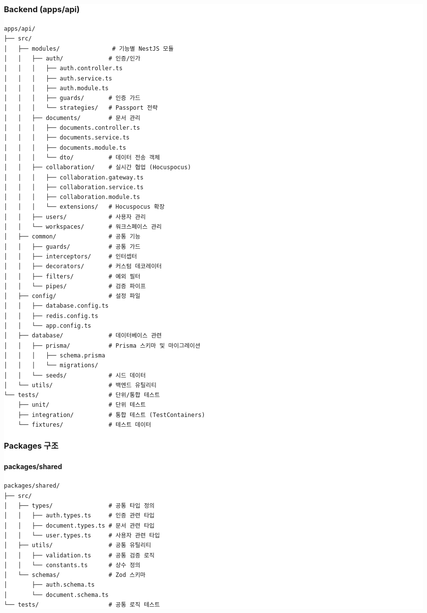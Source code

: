 ### Backend (apps/api)
```
apps/api/
├── src/
│   ├── modules/               # 기능별 NestJS 모듈
│   │   ├── auth/             # 인증/인가
│   │   │   ├── auth.controller.ts
│   │   │   ├── auth.service.ts
│   │   │   ├── auth.module.ts
│   │   │   ├── guards/       # 인증 가드
│   │   │   └── strategies/   # Passport 전략
│   │   ├── documents/        # 문서 관리
│   │   │   ├── documents.controller.ts
│   │   │   ├── documents.service.ts
│   │   │   ├── documents.module.ts
│   │   │   └── dto/          # 데이터 전송 객체
│   │   ├── collaboration/    # 실시간 협업 (Hocuspocus)
│   │   │   ├── collaboration.gateway.ts
│   │   │   ├── collaboration.service.ts
│   │   │   ├── collaboration.module.ts
│   │   │   └── extensions/   # Hocuspocus 확장
│   │   ├── users/            # 사용자 관리
│   │   └── workspaces/       # 워크스페이스 관리
│   ├── common/               # 공통 기능
│   │   ├── guards/           # 공통 가드
│   │   ├── interceptors/     # 인터셉터
│   │   ├── decorators/       # 커스텀 데코레이터
│   │   ├── filters/          # 예외 필터
│   │   └── pipes/            # 검증 파이프
│   ├── config/               # 설정 파일
│   │   ├── database.config.ts
│   │   ├── redis.config.ts
│   │   └── app.config.ts
│   ├── database/             # 데이터베이스 관련
│   │   ├── prisma/           # Prisma 스키마 및 마이그레이션
│   │   │   ├── schema.prisma
│   │   │   └── migrations/
│   │   └── seeds/            # 시드 데이터
│   └── utils/                # 백엔드 유틸리티
└── tests/                    # 단위/통합 테스트
    ├── unit/                 # 단위 테스트
    ├── integration/          # 통합 테스트 (TestContainers)
    └── fixtures/             # 테스트 데이터
```

### Packages 구조

#### packages/shared
```
packages/shared/
├── src/
│   ├── types/                # 공통 타입 정의
│   │   ├── auth.types.ts     # 인증 관련 타입
│   │   ├── document.types.ts # 문서 관련 타입
│   │   └── user.types.ts     # 사용자 관련 타입
│   ├── utils/                # 공통 유틸리티
│   │   ├── validation.ts     # 공통 검증 로직
│   │   └── constants.ts      # 상수 정의
│   └── schemas/              # Zod 스키마
│       ├── auth.schema.ts
│       └── document.schema.ts
└── tests/                    # 공통 로직 테스트
```
